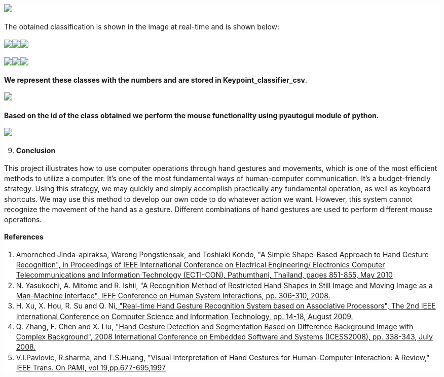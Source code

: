 ![](./sc/Aspose.Words.450fdbc3-d918-4b41-9aab-622e70608aa0.013.jpeg)

The obtained classification is shown in the image at real-time and is shown below: 

![](./sc/Aspose.Words.450fdbc3-d918-4b41-9aab-622e70608aa0.014.png)![](./sc/Aspose.Words.450fdbc3-d918-4b41-9aab-622e70608aa0.015.png)![](./sc/Aspose.Words.450fdbc3-d918-4b41-9aab-622e70608aa0.016.png)

![](./sc/Aspose.Words.450fdbc3-d918-4b41-9aab-622e70608aa0.017.png)![](./sc/Aspose.Words.450fdbc3-d918-4b41-9aab-622e70608aa0.018.png)![](./sc/Aspose.Words.450fdbc3-d918-4b41-9aab-622e70608aa0.019.png)

**We represent these classes with the numbers and are stored in Keypoint\_classifier\_csv.** 

![](./sc/Aspose.Words.450fdbc3-d918-4b41-9aab-622e70608aa0.020.png)

**Based on the id of the class obtained we perform the mouse functionality using pyautogui module of python.** 

![](./sc/Aspose.Words.450fdbc3-d918-4b41-9aab-622e70608aa0.021.jpeg)

9. **Conclusion** 

This project illustrates how to use computer operations through hand gestures and movements, which is one of the most efficient methods to utilize a computer. It’s one of the most fundamental ways of human-computer communication. It’s a budget-friendly strategy. Using this strategy, we may quickly and simply accomplish practically any fundamental operation, as well as keyboard shortcuts. We may use this method to develop our own code to do whatever action we want. However, this system cannot recognize the movement of the hand as a gesture. Different combinations of hand gestures are used to perform different mouse operations.  



**References** 

1. Amornched Jinda-apiraksa, Warong Pongstiensak, and Toshiaki Kondo,[ "A Simple Shape-Based Approach to Hand Gesture Recognition", in Proceedings of IEEE International Conference on Electrical Engineering/ Electronics Computer Telecommunications and Information Technology (ECTI-CON), Pathumthani, Thailand, pages 851-855, May 2010](https://ieeexplore.ieee.org/document/5491589)
1. N. Yasukochi, A. Mitome and R. Ishii,[ "A Recognition Method of Restricted Hand Shapes in Still Image and Moving Image as a Man-Machine Interface", IEEE Conference on Human System Interactions, pp. 306-310, 2008.](https://ieeexplore.ieee.org/document/4581453)
1. H. Xu, X. Hou, R. Su and Q. Ni,[ "Real-time Hand Gesture Recognition System based on Associative Processors", The 2nd IEEE International Conference on Computer Science and Information Technology, pp. 14-18, August 2009.](https://ieeexplore.ieee.org/abstract/document/5234784)
1. Q. Zhang, F. Chen and X. Liu,[ "Hand Gesture Detection and Segmentation Based on Difference Background Image with Complex Background", 2008 International Conference on Embedded Software and Systems (ICESS2008), pp. 338-343, July 2008.](https://ieeexplore.ieee.org/document/4595579)
5. V.I.Pavlovic, R.sharma, and T.S.Huang,[ "Visual Interpretation of Hand Gestures for Human-Computer Interaction: A Review," IEEE Trans. On PAMI, vol 19,pp.677-695,1997](https://ieeexplore.ieee.org/document/598226)
